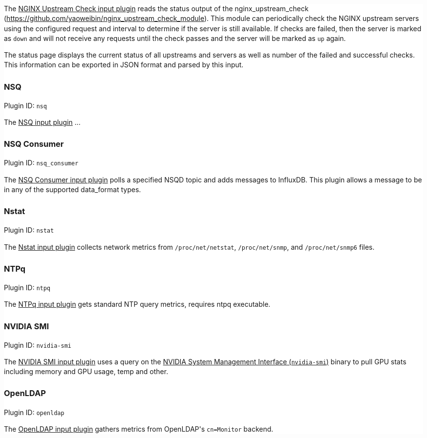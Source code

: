The [NGINX Upstream Check input plugin](https://github.com/influxdata/telegraf/blob/release-1.10/plugins/inputs/nginx_plus_api/README.md) reads the status output of the nginx_upstream_check (https://github.com/yaoweibin/nginx_upstream_check_module).
This module can periodically check the NGINX upstream servers using the configured request and interval to determine if the server is still available.
If checks are failed, then the server is marked as `down` and will not receive any requests until the check passes and the server will be marked as `up` again.

The status page displays the current status of all upstreams and servers as well as number of the failed and successful checks. This information can be exported in JSON format and parsed by this input.

### NSQ

Plugin ID: `nsq`

The [NSQ input plugin](https://github.com/influxdata/plugins/inputs/nsq) ...

### NSQ Consumer

Plugin ID: `nsq_consumer`

The [NSQ Consumer input plugin](https://github.com/influxdata/telegraf/blob/release-1.10/plugins/inputs/nsq_consumer/README.md) polls a specified NSQD topic and adds messages to InfluxDB. This plugin allows a message to be in any of the supported data_format types.

### Nstat

Plugin ID: `nstat`

The [Nstat input plugin](https://github.com/influxdata/telegraf/blob/release-1.10/plugins/inputs/nstat/README.md) collects network metrics from `/proc/net/netstat`, `/proc/net/snmp`, and `/proc/net/snmp6` files.

### NTPq

Plugin ID: `ntpq`

The [NTPq input plugin](https://github.com/influxdata/telegraf/blob/release-1.10/plugins/inputs/ntpq/README.md) gets standard NTP query metrics, requires ntpq executable.

### NVIDIA SMI

Plugin ID: `nvidia-smi`

The [NVIDIA SMI input plugin](https://github.com/influxdata/telegraf/blob/release-1.10/plugins/inputs/nvidia_smi/README.md) uses a query on the [NVIDIA System Management Interface (`nvidia-smi`)](https://developer.nvidia.com/nvidia-system-management-interface) binary to pull GPU stats including memory and GPU usage, temp and other.

### OpenLDAP

Plugin ID: `openldap`

The [OpenLDAP input plugin](https://github.com/influxdata/telegraf/blob/release-1.10/plugins/inputs/openldap/README.md) gathers metrics from OpenLDAP's `cn=Monitor` backend.
